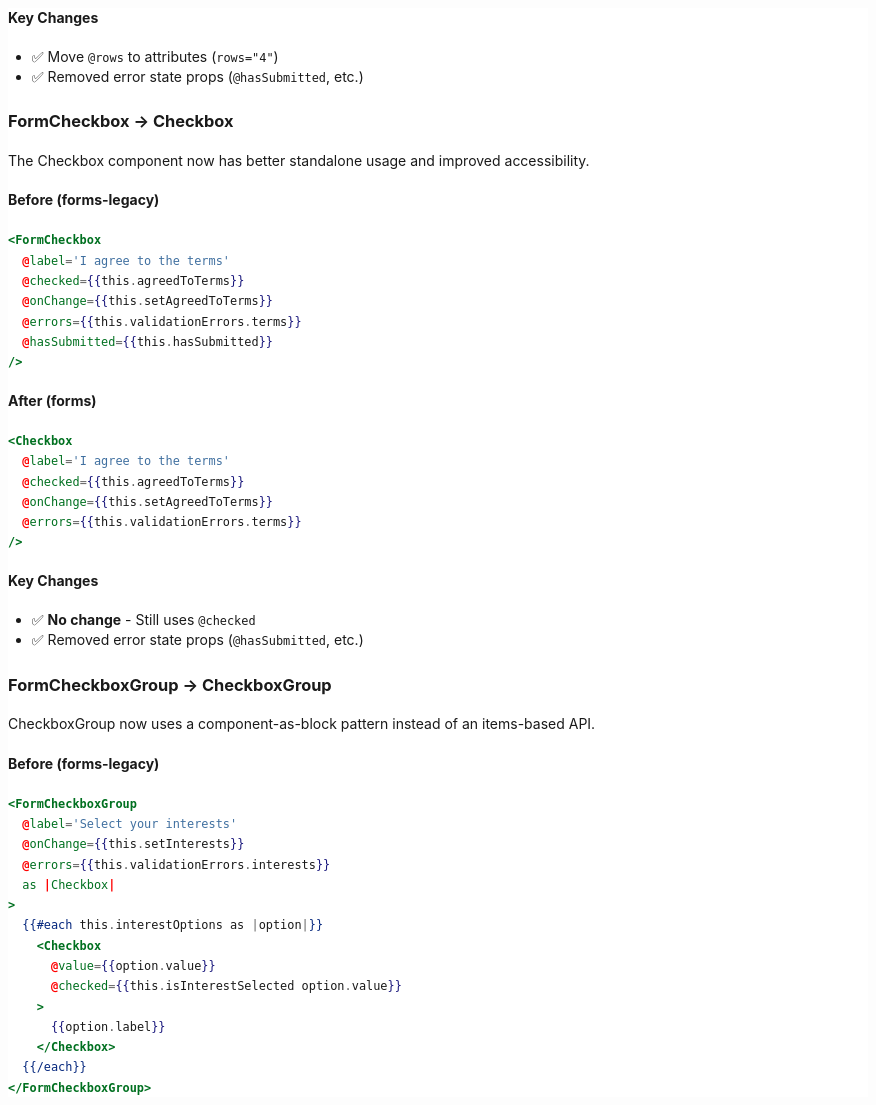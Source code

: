 #### Key Changes

- ✅ Move `@rows` to attributes (`rows="4"`)
- ✅ Removed error state props (`@hasSubmitted`, etc.)

### FormCheckbox → Checkbox

The Checkbox component now has better standalone usage and improved accessibility.

#### Before (forms-legacy)

```hbs
<FormCheckbox
  @label='I agree to the terms'
  @checked={{this.agreedToTerms}}
  @onChange={{this.setAgreedToTerms}}
  @errors={{this.validationErrors.terms}}
  @hasSubmitted={{this.hasSubmitted}}
/>
```

#### After (forms)

```hbs
<Checkbox
  @label='I agree to the terms'
  @checked={{this.agreedToTerms}}
  @onChange={{this.setAgreedToTerms}}
  @errors={{this.validationErrors.terms}}
/>
```

#### Key Changes

- ✅ **No change** - Still uses `@checked`
- ✅ Removed error state props (`@hasSubmitted`, etc.)

### FormCheckboxGroup → CheckboxGroup

CheckboxGroup now uses a component-as-block pattern instead of an items-based API.

#### Before (forms-legacy)

```hbs
<FormCheckboxGroup
  @label='Select your interests'
  @onChange={{this.setInterests}}
  @errors={{this.validationErrors.interests}}
  as |Checkbox|
>
  {{#each this.interestOptions as |option|}}
    <Checkbox
      @value={{option.value}}
      @checked={{this.isInterestSelected option.value}}
    >
      {{option.label}}
    </Checkbox>
  {{/each}}
</FormCheckboxGroup>
```

